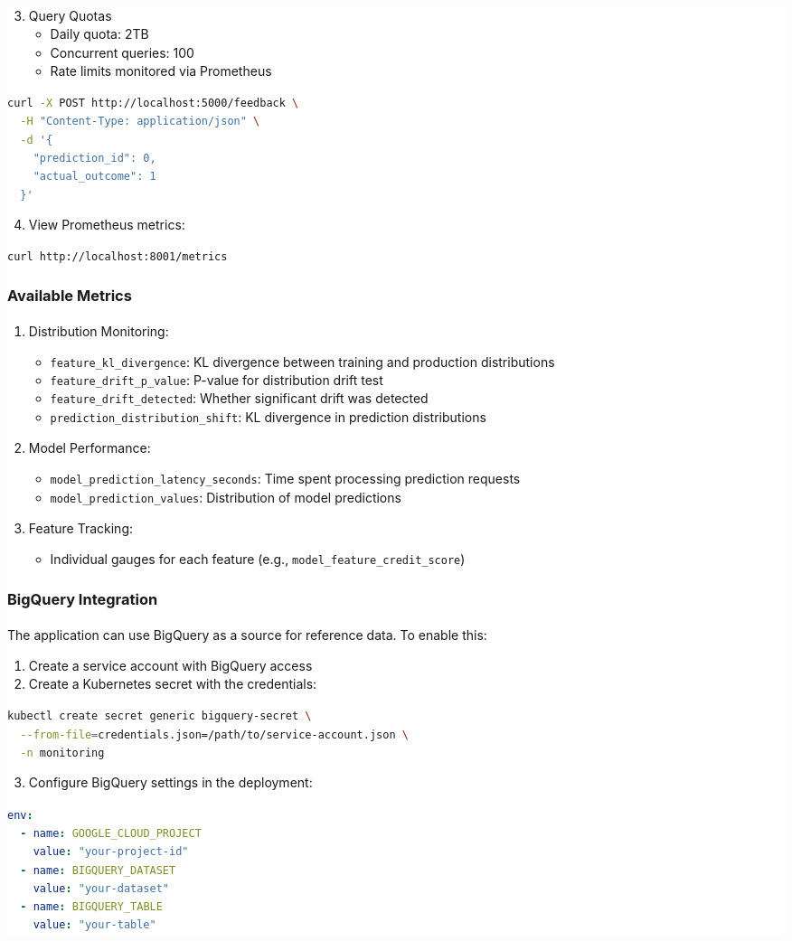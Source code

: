 3. Query Quotas
   - Daily quota: 2TB
   - Concurrent queries: 100
   - Rate limits monitored via Prometheus
```bash
curl -X POST http://localhost:5000/feedback \
  -H "Content-Type: application/json" \
  -d '{
    "prediction_id": 0,
    "actual_outcome": 1
  }'
```

4. View Prometheus metrics:
```bash
curl http://localhost:8001/metrics
```

### Available Metrics

1. Distribution Monitoring:
   - `feature_kl_divergence`: KL divergence between training and production distributions
   - `feature_drift_p_value`: P-value for distribution drift test
   - `feature_drift_detected`: Whether significant drift was detected
   - `prediction_distribution_shift`: KL divergence in prediction distributions

2. Model Performance:
   - `model_prediction_latency_seconds`: Time spent processing prediction requests
   - `model_prediction_values`: Distribution of model predictions

3. Feature Tracking:
   - Individual gauges for each feature (e.g., `model_feature_credit_score`)

### BigQuery Integration

The application can use BigQuery as a source for reference data. To enable this:

1. Create a service account with BigQuery access
2. Create a Kubernetes secret with the credentials:
```bash
kubectl create secret generic bigquery-secret \
  --from-file=credentials.json=/path/to/service-account.json \
  -n monitoring
```

3. Configure BigQuery settings in the deployment:
```yaml
env:
  - name: GOOGLE_CLOUD_PROJECT
    value: "your-project-id"
  - name: BIGQUERY_DATASET
    value: "your-dataset"
  - name: BIGQUERY_TABLE
    value: "your-table"
```
